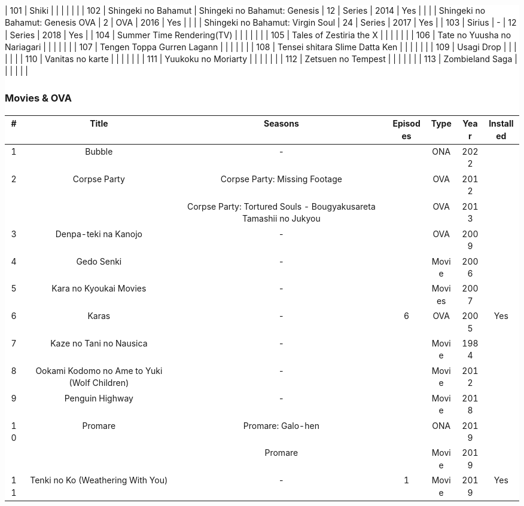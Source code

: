 | 101 |                                   Shiki                                    |                                              |          |         |      |           |
| 102 |                            Shingeki no Bahamut                             |         Shingeki no Bahamut: Genesis         |    12    | Series  | 2014 |    Yes    |
|     |                                                                            |       Shingeki no Bahamut: Genesis OVA       |    2     |   OVA   | 2016 |    Yes    |
|     |                                                                            |       Shingeki no Bahamut: Virgin Soul       |    24    | Series  | 2017 |    Yes    |
| 103 |                                   Sirius                                   |                      -                       |    12    | Series  | 2018 |    Yes    |
| 104 |                         Summer Time Rendering(TV)                          |                                              |          |         |      |           |
| 105 |                          Tales of Zestiria the X                           |                                              |          |         |      |           |
| 106 |                        Tate no Yuusha no Nariagari                         |                                              |          |         |      |           |
| 107 |                         Tengen Toppa Gurren Lagann                         |                                              |          |         |      |           |
| 108 |                       Tensei shitara Slime Datta Ken                       |                                              |          |         |      |           |
| 109 |                                 Usagi Drop                                 |                                              |          |         |      |           |
| 110 |                              Vanitas no karte                              |                                              |          |         |      |           |
| 111 |                            Yuukoku no Moriarty                             |                                              |          |         |      |           |
| 112 |                             Zetsuen no Tempest                             |                                              |          |         |      |           |
| 113 |                              Zombieland Saga                               |                                              |          |         |      |           |

### Movies & OVA

|  #  |                    Title                     |                             Seasons                              | Episodes |  Type  | Year | Installed |
| :-: | :------------------------------------------: | :--------------------------------------------------------------: | :------: | :----: | :--: | :-------: |
|  1  |                    Bubble                    |                                -                                 |          |  ONA   | 2022 |           |
|  2  |                 Corpse Party                 |                  Corpse Party: Missing Footage                   |          |  OVA   | 2012 |           |
|     |                                              | Corpse Party: Tortured Souls - Bougyakusareta Tamashii no Jukyou |          |  OVA   | 2013 |           |
|  3  |             Denpa-teki na Kanojo             |                                -                                 |          |  OVA   | 2009 |           |
|  4  |                  Gedo Senki                  |                                -                                 |          | Movie  | 2006 |           |
|  5  |            Kara no Kyoukai Movies            |                                -                                 |          | Movies | 2007 |           |
|  6  |                    Karas                     |                                -                                 |    6     |  OVA   | 2005 |    Yes    |
|  7  |           Kaze no Tani no Nausica            |                                -                                 |          | Movie  | 1984 |           |
|  8  | Ookami Kodomo no Ame to Yuki (Wolf Children) |                                -                                 |          | Movie  | 2012 |           |
|  9  |               Penguin Highway                |                                -                                 |          | Movie  | 2018 |           |
| 10  |                   Promare                    |                        Promare: Galo-hen                         |          |  ONA   | 2019 |           |
|     |                                              |                             Promare                              |          | Movie  | 2019 |           |
| 11  |      Tenki no Ko (Weathering With You)       |                                -                                 |    1     | Movie  | 2019 |    Yes    |
